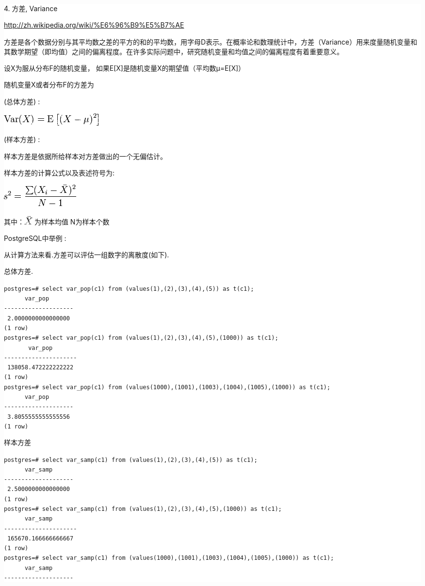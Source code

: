 4\. 方差, Variance  
  
http://zh.wikipedia.org/wiki/%E6%96%B9%E5%B7%AE  
  
方差是各个数据分别与其平均数之差的平方的和的平均数，用字母D表示。在概率论和数理统计中，方差（Variance）用来度量随机变量和其数学期望（即均值）之间的偏离程度。在许多实际问题中，研究随机变量和均值之间的偏离程度有着重要意义。  
  
设X为服从分布F的随机变量， 如果E[X]是随机变量X的期望值（平均数μ=E[X]）  
  
随机变量X或者分布F的方差为  
  
(总体方差) :   
  
![pic](20150303_02_pic_003.png)  
  
(样本方差) :   
  
样本方差是依据所给样本对方差做出的一个无偏估计。  
  
样本方差的计算公式以及表述符号为:   
  
![pic](20150303_02_pic_004.png)  
  
其中：![pic](20150303_02_pic_005.png) 为样本均值 N为样本个数  
  
PostgreSQL中举例 :   
  
从计算方法来看.方差可以评估一组数字的离散度(如下).  
  
总体方差.  
  
```  
postgres=# select var_pop(c1) from (values(1),(2),(3),(4),(5)) as t(c1);  
      var_pop         
--------------------  
 2.0000000000000000  
(1 row)  
postgres=# select var_pop(c1) from (values(1),(2),(3),(4),(5),(1000)) as t(c1);  
       var_pop         
---------------------  
 138058.472222222222  
(1 row)  
postgres=# select var_pop(c1) from (values(1000),(1001),(1003),(1004),(1005),(1000)) as t(c1);  
      var_pop         
--------------------  
 3.8055555555555556  
(1 row)  
```  
  
样本方差  
  
```  
postgres=# select var_samp(c1) from (values(1),(2),(3),(4),(5)) as t(c1);  
      var_samp        
--------------------  
 2.5000000000000000  
(1 row)  
postgres=# select var_samp(c1) from (values(1),(2),(3),(4),(5),(1000)) as t(c1);  
      var_samp         
---------------------  
 165670.166666666667  
(1 row)  
postgres=# select var_samp(c1) from (values(1000),(1001),(1003),(1004),(1005),(1000)) as t(c1);  
      var_samp        
--------------------  
```